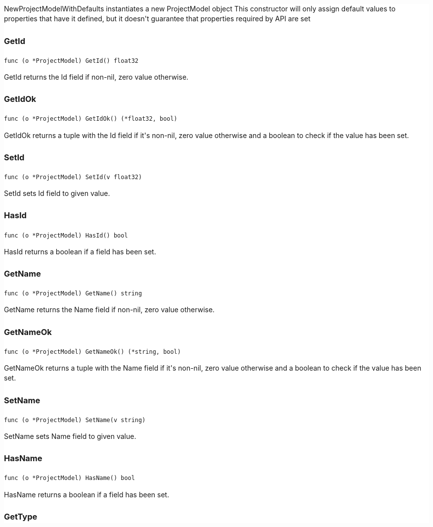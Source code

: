 NewProjectModelWithDefaults instantiates a new ProjectModel object
This constructor will only assign default values to properties that have it defined,
but it doesn't guarantee that properties required by API are set

### GetId

`func (o *ProjectModel) GetId() float32`

GetId returns the Id field if non-nil, zero value otherwise.

### GetIdOk

`func (o *ProjectModel) GetIdOk() (*float32, bool)`

GetIdOk returns a tuple with the Id field if it's non-nil, zero value otherwise
and a boolean to check if the value has been set.

### SetId

`func (o *ProjectModel) SetId(v float32)`

SetId sets Id field to given value.

### HasId

`func (o *ProjectModel) HasId() bool`

HasId returns a boolean if a field has been set.

### GetName

`func (o *ProjectModel) GetName() string`

GetName returns the Name field if non-nil, zero value otherwise.

### GetNameOk

`func (o *ProjectModel) GetNameOk() (*string, bool)`

GetNameOk returns a tuple with the Name field if it's non-nil, zero value otherwise
and a boolean to check if the value has been set.

### SetName

`func (o *ProjectModel) SetName(v string)`

SetName sets Name field to given value.

### HasName

`func (o *ProjectModel) HasName() bool`

HasName returns a boolean if a field has been set.

### GetType
